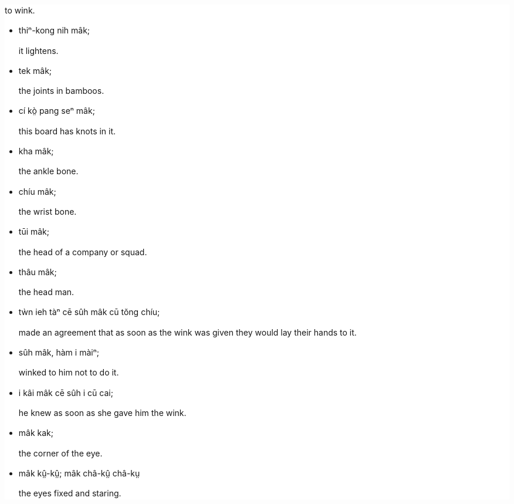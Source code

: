   to wink.

- thiⁿ-kong nih mâk;

  it lightens.

- tek mâk;

  the joints in bamboos.

- cí kò̤ pang seⁿ mâk;

  this board has knots in it.

- kha mâk;

  the ankle bone.

- chíu mâk;

  the wrist bone.

- tūi mâk;

  the head of a company or squad.

- thâu mâk;

  the head man.

- tẁn ieh tàⁿ cē sûh mâk cū tŏng chíu;

  made an agreement that as soon as the wink was given they would lay their hands to it.

- sûh mâk, hàm i màiⁿ;

  winked to him not to do it.

- i kâi mâk cē sûh i cū cai;

  he knew as soon as she gave him the wink.

- mâk kak;

  the corner of the eye.

- mâk kṳ̂-kṳ̂; mâk châ-kṳ̂ châ-kṳ

  the eyes fixed and staring.